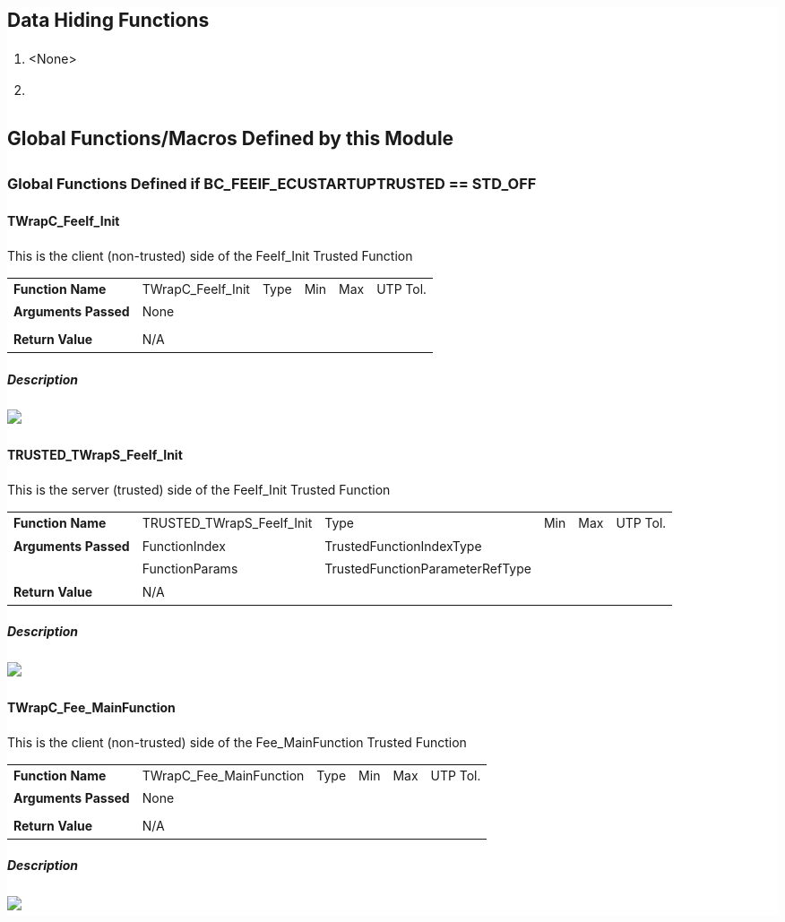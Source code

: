 ## Data Hiding Functions

1.  \<None\>

2.  

## Global Functions/Macros Defined by this Module

### Global Functions Defined if BC_FEEIF_ECUSTARTUPTRUSTED == STD_OFF

#### TWrapC_FeeIf_Init

This is the client (non-trusted) side of the FeeIf_Init Trusted Function

|                      |                   |      |     |     |          |
|----------------------|-------------------|------|-----|-----|----------|
| **Function Name**    | TWrapC_FeeIf_Init | Type | Min | Max | UTP Tol. |
| **Arguments Passed** | None              |      |     |     |          |
|                      |                   |      |     |     |          |
| **Return Value**     | N/A               |      |     |     |          |

##### Description

![](ElectricPowerSteering_TexasInstruments_HAITEC_LC_website/docs/NvMMgr/doc/mediax/media/image1.emf)

#### TRUSTED_TWrapS_FeeIf_Init

This is the server (trusted) side of the FeeIf_Init Trusted Function

|                      |                           |                                 |     |     |          |
|------------|------------------------|---------------------|------|------|------|
| **Function Name**    | TRUSTED_TWrapS_FeeIf_Init | Type                            | Min | Max | UTP Tol. |
| **Arguments Passed** | FunctionIndex             | TrustedFunctionIndexType        |     |     |          |
|                      | FunctionParams            | TrustedFunctionParameterRefType |     |     |          |
| **Return Value**     | N/A                       |                                 |     |     |          |

##### Description

![](ElectricPowerSteering_TexasInstruments_HAITEC_LC_website/docs/NvMMgr/doc/mediax/media/image2.emf)

#### TWrapC_Fee_MainFunction

This is the client (non-trusted) side of the Fee_MainFunction Trusted
Function

|                      |                         |      |     |     |          |
|----------------------|-------------------------|------|-----|-----|----------|
| **Function Name**    | TWrapC_Fee_MainFunction | Type | Min | Max | UTP Tol. |
| **Arguments Passed** | None                    |      |     |     |          |
|                      |                         |      |     |     |          |
| **Return Value**     | N/A                     |      |     |     |          |

##### Description

![](ElectricPowerSteering_TexasInstruments_HAITEC_LC_website/docs/NvMMgr/doc/mediax/media/image3.emf)
